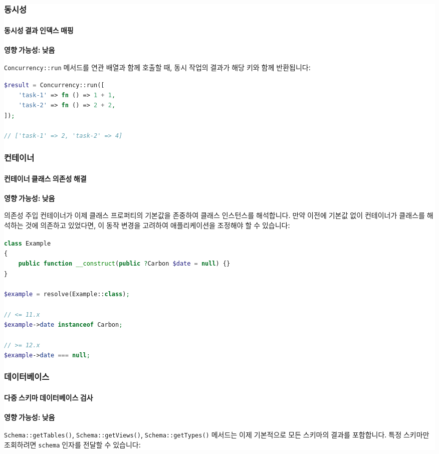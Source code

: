 <a name="concurrency"></a>
### 동시성

<a name="concurrency-result-index-mapping"></a>
#### 동시성 결과 인덱스 매핑

**영향 가능성: 낮음**

`Concurrency::run` 메서드를 연관 배열과 함께 호출할 때, 동시 작업의 결과가 해당 키와 함께 반환됩니다:

```php
$result = Concurrency::run([
    'task-1' => fn () => 1 + 1,
    'task-2' => fn () => 2 + 2,
]);

// ['task-1' => 2, 'task-2' => 4]
```

<a name="container"></a>
### 컨테이너

<a name="container-class-dependency-resolution"></a>
#### 컨테이너 클래스 의존성 해결

**영향 가능성: 낮음**

의존성 주입 컨테이너가 이제 클래스 프로퍼티의 기본값을 존중하여 클래스 인스턴스를 해석합니다. 만약 이전에 기본값 없이 컨테이너가 클래스를 해석하는 것에 의존하고 있었다면, 이 동작 변경을 고려하여 애플리케이션을 조정해야 할 수 있습니다:

```php
class Example
{
    public function __construct(public ?Carbon $date = null) {}
}

$example = resolve(Example::class);

// <= 11.x
$example->date instanceof Carbon;

// >= 12.x
$example->date === null;
```

<a name="database"></a>
### 데이터베이스

<a name="multi-schema-database-inspecting"></a>
#### 다중 스키마 데이터베이스 검사

**영향 가능성: 낮음**

`Schema::getTables()`, `Schema::getViews()`, `Schema::getTypes()` 메서드는 이제 기본적으로 모든 스키마의 결과를 포함합니다. 특정 스키마만 조회하려면 `schema` 인자를 전달할 수 있습니다:

